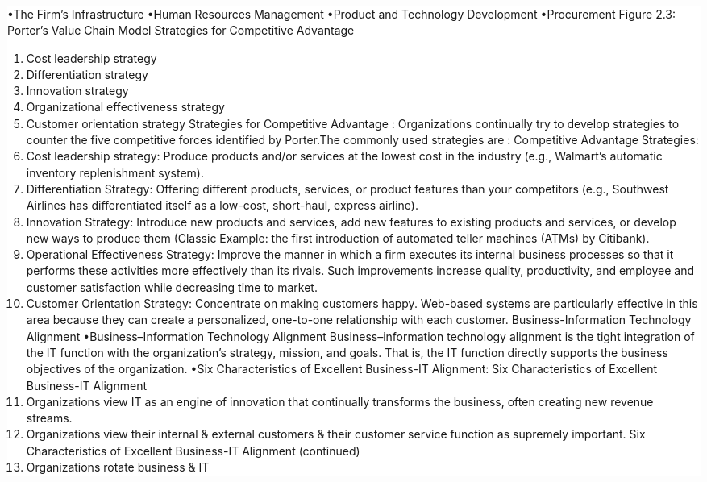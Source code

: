  •The Firm’s Infrastructure
 •Human Resources Management
 •Product and Technology 
Development
 •Procurement
Figure 2.3: Porter’s Value 
Chain Model
Strategies for Competitive 
Advantage
 1. Cost leadership strategy
 2. Differentiation strategy
 3. Innovation strategy
 4. Organizational effectiveness 
strategy
 5. Customer orientation strategy
Strategies for Competitive Advantage :
 Organizations continually try to develop strategies 
to counter the five competitive forces identified by 
Porter.The commonly used strategies are :
Competitive Advantage Strategies:
 1. Cost leadership strategy: Produce products and/or services at the 
lowest cost in the industry (e.g., Walmart’s automatic inventory 
replenishment system).
 2. Differentiation Strategy: Offering different products, services, or 
product features than your competitors (e.g., Southwest Airlines has 
differentiated itself as a low-cost, short-haul, express airline).
 3. Innovation Strategy: Introduce new products and services, add new 
features to existing products and services, or develop new ways to 
produce them (Classic Example: the first introduction of automated teller 
machines (ATMs) by Citibank).
 4. Operational Effectiveness Strategy: Improve the manner in which a 
firm executes its internal business processes so that it performs these 
activities more effectively than its rivals. Such improvements increase 
quality, productivity, and employee and customer satisfaction while 
decreasing time to market.
 5. Customer Orientation Strategy: Concentrate on making customers 
happy. Web-based systems are particularly effective in this area because 
they can create a personalized, one-to-one relationship with each 
customer.
Business-Information 
Technology Alignment
 •Business–Information Technology 
Alignment
 Business–information technology alignment is the tight 
integration of the IT function with the organization’s strategy, 
mission, and goals. That is, the IT function directly supports the 
business objectives of the organization.
 •Six Characteristics of Excellent 
Business-IT Alignment:
Six Characteristics of 
Excellent Business-IT 
Alignment
 1. Organizations view IT as an engine 
of innovation that continually 
transforms the business, often 
creating new revenue streams.
 2. Organizations view their internal & 
external customers & their 
customer service function as 
supremely important.
Six Characteristics of 
Excellent Business-IT 
Alignment (continued)
 3. Organizations rotate business & IT 